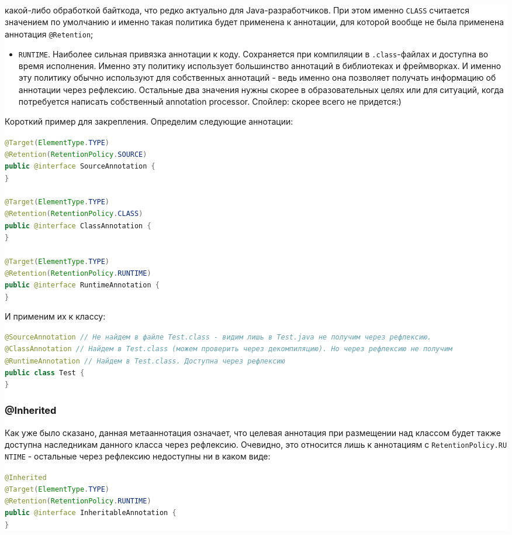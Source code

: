   какой-либо обработкой байткода, что редко актуально для Java-разработчиков. При этом именно `CLASS` считается 
  значением по умолчанию и именно такая политика будет применена к аннотации, для которой вообще не была применена
  аннотация `@Retention`;
- `RUNTIME`. Наиболее сильная привязка аннотации к коду. Сохраняется при компиляции в `.class`-файлах и доступна во 
  время исполнения. Именно эту политику использует большинство аннотаций в библиотеках и фреймворках. И именно эту 
  политику обычно используют для собственных аннотаций - ведь именно она позволяет получать информацию об аннотации 
  через рефлексию. Остальные два значения нужны скорее в образовательных целях или для ситуаций, когда потребуется 
  написать собственный annotation processor. Спойлер: скорее всего не придется:)

Короткий пример для закрепления. Определим следующие аннотации:

```java
@Target(ElementType.TYPE)
@Retention(RetentionPolicy.SOURCE)
public @interface SourceAnnotation {
}

@Target(ElementType.TYPE)
@Retention(RetentionPolicy.CLASS)
public @interface ClassAnnotation {
}

@Target(ElementType.TYPE)
@Retention(RetentionPolicy.RUNTIME)
public @interface RuntimeAnnotation {
}
```

И применим их к классу:

```java
@SourceAnnotation // Не найдем в файле Test.class - видим лишь в Test.java не получим через рефлексию.
@ClassAnnotation // Найдем в Test.class (можем проверить через декомпиляцию). Но через рефлексию не получим
@RuntimeAnnotation // Найдем в Test.class. Доступна через рефлексию
public class Test {
}
```

### @Inherited

Как уже было сказано, данная метааннотация означает, что целевая аннотация при размещении над классом будет также
доступна наследникам данного класса через рефлексию. Очевидно, это относится лишь к аннотациям с
`RetentionPolicy.RUNTIME` - остальные через рефлексию недоступны ни в каком виде:

```java
@Inherited
@Target(ElementType.TYPE)
@Retention(RetentionPolicy.RUNTIME)
public @interface InheritableAnnotation {
}
```
